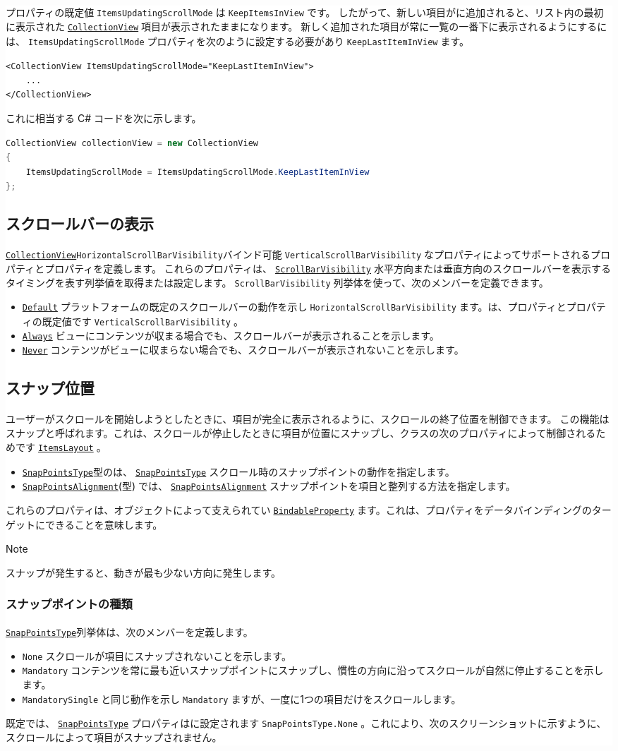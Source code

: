 プロパティの既定値 `ItemsUpdatingScrollMode` は `KeepItemsInView` です。 したがって、新しい項目がに追加されると、リスト内の最初に表示された [`CollectionView`](xref:Xamarin.Forms.CollectionView) 項目が表示されたままになります。 新しく追加された項目が常に一覧の一番下に表示されるようにするには、 `ItemsUpdatingScrollMode` プロパティを次のように設定する必要があり `KeepLastItemInView` ます。

```xaml
<CollectionView ItemsUpdatingScrollMode="KeepLastItemInView">
    ...
</CollectionView>
```

これに相当する C# コードを次に示します。

```csharp
CollectionView collectionView = new CollectionView
{
    ItemsUpdatingScrollMode = ItemsUpdatingScrollMode.KeepLastItemInView
};
```

## <a name="scroll-bar-visibility"></a>スクロールバーの表示

[`CollectionView`](xref:Xamarin.Forms.CollectionView)`HorizontalScrollBarVisibility`バインド可能 `VerticalScrollBarVisibility` なプロパティによってサポートされるプロパティとプロパティを定義します。 これらのプロパティは、 [`ScrollBarVisibility`](xref:Xamarin.Forms.ScrollBarVisibility) 水平方向または垂直方向のスクロールバーを表示するタイミングを表す列挙値を取得または設定します。 `ScrollBarVisibility` 列挙体を使って、次のメンバーを定義できます。

- [`Default`](xref:Xamarin.Forms.ScrollBarVisibility) プラットフォームの既定のスクロールバーの動作を示し `HorizontalScrollBarVisibility` ます。は、プロパティとプロパティの既定値です `VerticalScrollBarVisibility` 。
- [`Always`](xref:Xamarin.Forms.ScrollBarVisibility) ビューにコンテンツが収まる場合でも、スクロールバーが表示されることを示します。
- [`Never`](xref:Xamarin.Forms.ScrollBarVisibility) コンテンツがビューに収まらない場合でも、スクロールバーが表示されないことを示します。

## <a name="snap-points"></a>スナップ位置

ユーザーがスクロールを開始しようとしたときに、項目が完全に表示されるように、スクロールの終了位置を制御できます。 この機能はスナップと呼ばれます。これは、スクロールが停止したときに項目が位置にスナップし、クラスの次のプロパティによって制御されるためです [`ItemsLayout`](xref:Xamarin.Forms.ItemsLayout) 。

- [`SnapPointsType`](xref:Xamarin.Forms.ItemsLayout.SnapPointsType)型のは、 [`SnapPointsType`](xref:Xamarin.Forms.SnapPointsType) スクロール時のスナップポイントの動作を指定します。
- [`SnapPointsAlignment`](xref:Xamarin.Forms.ItemsLayout.SnapPointsAlignment)(型) では、 [`SnapPointsAlignment`](xref:Xamarin.Forms.SnapPointsAlignment) スナップポイントを項目と整列する方法を指定します。

これらのプロパティは、オブジェクトによって支えられてい [`BindableProperty`](xref:Xamarin.Forms.BindableProperty) ます。これは、プロパティをデータバインディングのターゲットにできることを意味します。

> [!NOTE]
> スナップが発生すると、動きが最も少ない方向に発生します。

### <a name="snap-points-type"></a>スナップポイントの種類

[`SnapPointsType`](xref:Xamarin.Forms.SnapPointsType)列挙体は、次のメンバーを定義します。

- `None` スクロールが項目にスナップされないことを示します。
- `Mandatory` コンテンツを常に最も近いスナップポイントにスナップし、慣性の方向に沿ってスクロールが自然に停止することを示します。
- `MandatorySingle` と同じ動作を示し `Mandatory` ますが、一度に1つの項目だけをスクロールします。

既定では、 [`SnapPointsType`](xref:Xamarin.Forms.ItemsLayout.SnapPointsType) プロパティはに設定されます `SnapPointsType.None` 。これにより、次のスクリーンショットに示すように、スクロールによって項目がスナップされません。
